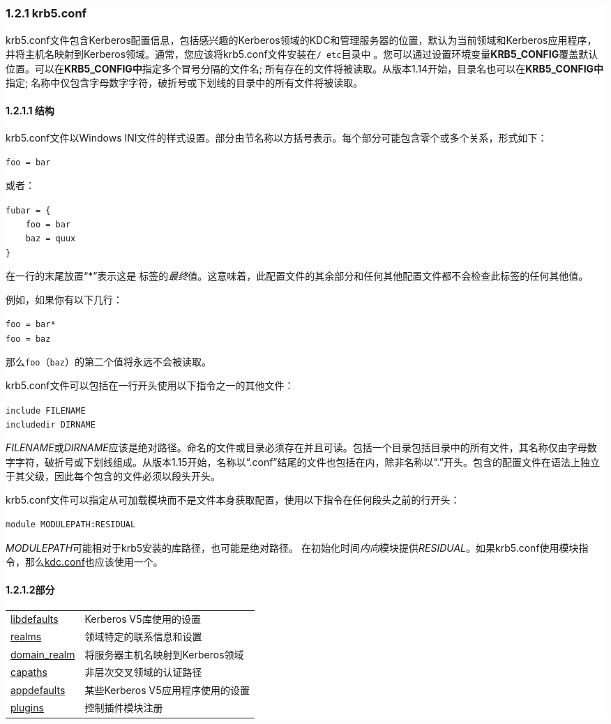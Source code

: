 ### 1.2.1 krb5.conf

krb5.conf文件包含Kerberos配置信息，包括感兴趣的Kerberos领域的KDC和管理服务器的位置，默认为当前领域和Kerberos应用程序，并将主机名映射到Kerberos领域。通常，您应该将krb5.conf文件安装在`/ etc`目录中 。您可以通过设置环境变量**KRB5_CONFIG**覆盖默认位置。可以在**KRB5_CONFIG中**指定多个冒号分隔的文件名; 所有存在的文件将被读取。从版本1.14开始，目录名也可以在**KRB5_CONFIG中**指定; 名称中仅包含字母数字字符，破折号或下划线的目录中的所有文件将被读取。

#### 1.2.1.1 结构

krb5.conf文件以Windows INI文件的样式设置。部分由节名称以方括号表示。每个部分可能包含零个或多个关系，形式如下：

```
foo = bar
```

或者：

```
fubar = {
    foo = bar
    baz = quux
}
```

在一行的末尾放置“\*”表示这是 标签的*最终*值。这意味着，此配置文件的其余部分和任何其他配置文件都不会检查此标签的任何其他值。

例如，如果你有以下几行：

```
foo = bar*
foo = baz
```

那么`foo`（`baz`）的第二个值将永远不会被读取。

krb5.conf文件可以包括在一行开头使用以下指令之一的其他文件：

```
include FILENAME
includedir DIRNAME
```

*FILENAME*或*DIRNAME*应该是绝对路径。命名的文件或目录必须存在并且可读。包括一个目录包括目录中的所有文件，其名称仅由字母数字字符，破折号或下划线组成。从版本1.15开始，名称以“.conf”结尾的文件也包括在内，除非名称以“.”开头。包含的配置文件在语法上独立于其父级，因此每个包含的文件必须以段头开头。

krb5.conf文件可以指定从可加载模块而不是文件本身获取配置，使用以下指令在任何段头之前的行开头：

```
module MODULEPATH:RESIDUAL
```

*MODULEPATH*可能相对于krb5安装的库路径，也可能是绝对路径。 在初始化时间*内向*模块提供*RESIDUAL*。如果krb5.conf使用模块指令，那么[kdc.conf](http://web.mit.edu/kerberos/krb5-latest/doc/admin/conf_files/kdc_conf.html#kdc-conf-5)也应该使用一个。

#### 1.2.1.2部分

|                                          |                        |
| ---------------------------------------- | ---------------------- |
| [libdefaults](http://web.mit.edu/kerberos/krb5-latest/doc/admin/conf_files/krb5_conf.html#libdefaults) | Kerberos V5库使用的设置      |
| [realms](http://web.mit.edu/kerberos/krb5-latest/doc/admin/conf_files/krb5_conf.html#realms) | 领域特定的联系信息和设置           |
| [domain_realm](http://web.mit.edu/kerberos/krb5-latest/doc/admin/conf_files/krb5_conf.html#domain-realm) | 将服务器主机名映射到Kerberos领域   |
| [capaths](http://web.mit.edu/kerberos/krb5-latest/doc/admin/conf_files/krb5_conf.html#capaths) | 非层次交叉领域的认证路径           |
| [appdefaults](http://web.mit.edu/kerberos/krb5-latest/doc/admin/conf_files/krb5_conf.html#appdefaults) | 某些Kerberos V5应用程序使用的设置 |
| [plugins](http://web.mit.edu/kerberos/krb5-latest/doc/admin/conf_files/krb5_conf.html#plugins) | 控制插件模块注册               |
